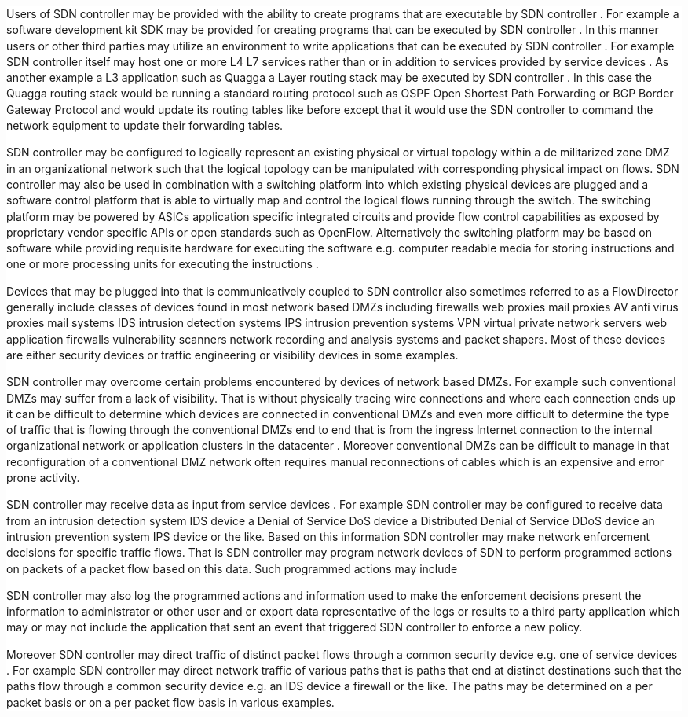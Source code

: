 Users of SDN controller may be provided with the ability to create programs that are executable by SDN controller . For example a software development kit SDK may be provided for creating programs that can be executed by SDN controller . In this manner users or other third parties may utilize an environment to write applications that can be executed by SDN controller . For example SDN controller itself may host one or more L4 L7 services rather than or in addition to services provided by service devices . As another example a L3 application such as Quagga a Layer routing stack may be executed by SDN controller . In this case the Quagga routing stack would be running a standard routing protocol such as OSPF Open Shortest Path Forwarding or BGP Border Gateway Protocol and would update its routing tables like before except that it would use the SDN controller to command the network equipment to update their forwarding tables.

SDN controller may be configured to logically represent an existing physical or virtual topology within a de militarized zone DMZ in an organizational network such that the logical topology can be manipulated with corresponding physical impact on flows. SDN controller may also be used in combination with a switching platform into which existing physical devices are plugged and a software control platform that is able to virtually map and control the logical flows running through the switch. The switching platform may be powered by ASICs application specific integrated circuits and provide flow control capabilities as exposed by proprietary vendor specific APIs or open standards such as OpenFlow. Alternatively the switching platform may be based on software while providing requisite hardware for executing the software e.g. computer readable media for storing instructions and one or more processing units for executing the instructions .

Devices that may be plugged into that is communicatively coupled to SDN controller also sometimes referred to as a FlowDirector generally include classes of devices found in most network based DMZs including firewalls web proxies mail proxies AV anti virus proxies mail systems IDS intrusion detection systems IPS intrusion prevention systems VPN virtual private network servers web application firewalls vulnerability scanners network recording and analysis systems and packet shapers. Most of these devices are either security devices or traffic engineering or visibility devices in some examples.

SDN controller may overcome certain problems encountered by devices of network based DMZs. For example such conventional DMZs may suffer from a lack of visibility. That is without physically tracing wire connections and where each connection ends up it can be difficult to determine which devices are connected in conventional DMZs and even more difficult to determine the type of traffic that is flowing through the conventional DMZs end to end that is from the ingress Internet connection to the internal organizational network or application clusters in the datacenter . Moreover conventional DMZs can be difficult to manage in that reconfiguration of a conventional DMZ network often requires manual reconnections of cables which is an expensive and error prone activity.

SDN controller may receive data as input from service devices . For example SDN controller may be configured to receive data from an intrusion detection system IDS device a Denial of Service DoS device a Distributed Denial of Service DDoS device an intrusion prevention system IPS device or the like. Based on this information SDN controller may make network enforcement decisions for specific traffic flows. That is SDN controller may program network devices of SDN to perform programmed actions on packets of a packet flow based on this data. Such programmed actions may include 

SDN controller may also log the programmed actions and information used to make the enforcement decisions present the information to administrator or other user and or export data representative of the logs or results to a third party application which may or may not include the application that sent an event that triggered SDN controller to enforce a new policy.

Moreover SDN controller may direct traffic of distinct packet flows through a common security device e.g. one of service devices . For example SDN controller may direct network traffic of various paths that is paths that end at distinct destinations such that the paths flow through a common security device e.g. an IDS device a firewall or the like. The paths may be determined on a per packet basis or on a per packet flow basis in various examples.
